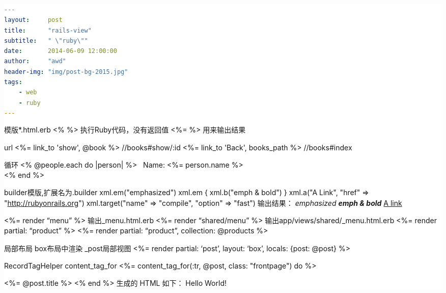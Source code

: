 ```yaml
---
layout:     post
title:      "rails-view"
subtitle:   " \"ruby\""
date:       2014-06-09 12:00:00
author:     "awd"
header-img: "img/post-bg-2015.jpg"
tags:
    - web
    - ruby
---
```

模版*.html.erb
<% %> 执行Ruby代码，没有返回值
<%= %> 用来输出结果



url 
<%= link_to 'show',  @book %>  			//books#show/:id
<%= link_to 'Back', books_path %>		//books#index



循环
<% @people.each do |person| %>
  Name: <%= person.name %><br>
<% end %>


builder模版,扩展名为.builder
xml.em("emphasized")
xml.em { xml.b("emph & bold") }
xml.a("A Link", "href" => "http://rubyonrails.org")
xml.target("name" => "compile", "option" => "fast")
输出结果：
<em>emphasized</em>
<em><b>emph &amp; bold</b></em>
<a href="http://rubyonrails.org">A link</a>
<target option="fast" name="compile" />

<%= render “menu” %>	输出_menu.html.erb
<%= render “shared/menu” %> 输出app/views/shared/_menu.html.erb
<%= render partial: “product” %>
<%= render partial: “product”, collection: @products %>




局部布局
box布局中渲染 _post局部视图
<%= render partial: ‘post’, layout: ‘box’, locals: {post: @post} %>


RecordTagHelper
content_tag_for
<%= content_tag_for(:tr, @post, class: "frontpage") do %>
  <td><%= @post.title %></td>
<% end %>
生成的 HTML 如下：
<tr id="post_1234" class="post frontpage">
  <td>Hello World!</td>
</tr>
